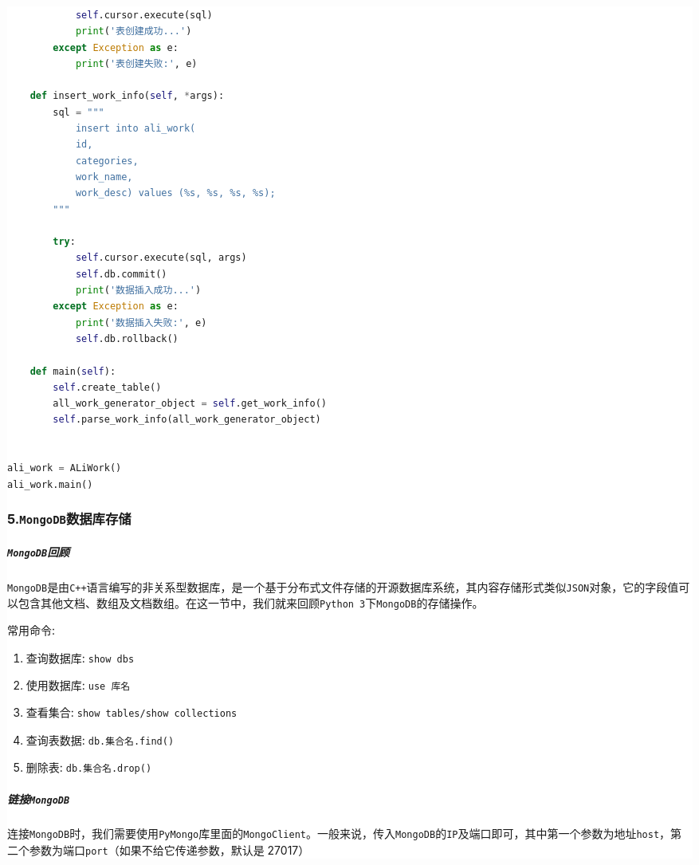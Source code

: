 ```python
            self.cursor.execute(sql)
            print('表创建成功...')
        except Exception as e:
            print('表创建失败:', e)

    def insert_work_info(self, *args):
        sql = """
            insert into ali_work(
            id,
            categories,
            work_name,
            work_desc) values (%s, %s, %s, %s);
        """

        try:
            self.cursor.execute(sql, args)
            self.db.commit()
            print('数据插入成功...')
        except Exception as e:
            print('数据插入失败:', e)
            self.db.rollback()

    def main(self):
        self.create_table()
        all_work_generator_object = self.get_work_info()
        self.parse_work_info(all_work_generator_object)


ali_work = ALiWork()
ali_work.main()
```

### 5.`MongoDB`数据库存储

##### `MongoDB`回顾

`MongoDB`是由`C++`语言编写的非关系型数据库，是一个基于分布式文件存储的开源数据库系统，其内容存储形式类似`JSON`对象，它的字段值可以包含其他文档、数组及文档数组。在这一节中，我们就来回顾`Python 3`下`MongoDB`的存储操作。

常用命令:

1. 查询数据库: `show dbs`

2. 使用数据库: `use 库名`

3. 查看集合: `show tables/show collections`

4. 查询表数据: `db.集合名.find()`

5. 删除表: `db.集合名.drop()`

##### 链接`MongoDB`

连接`MongoDB`时，我们需要使用`PyMongo`库里面的`MongoClient`。一般来说，传入`MongoDB`的`IP`及端口即可，其中第一个参数为地址`host`，第二个参数为端口`port`（如果不给它传递参数，默认是 27017）
